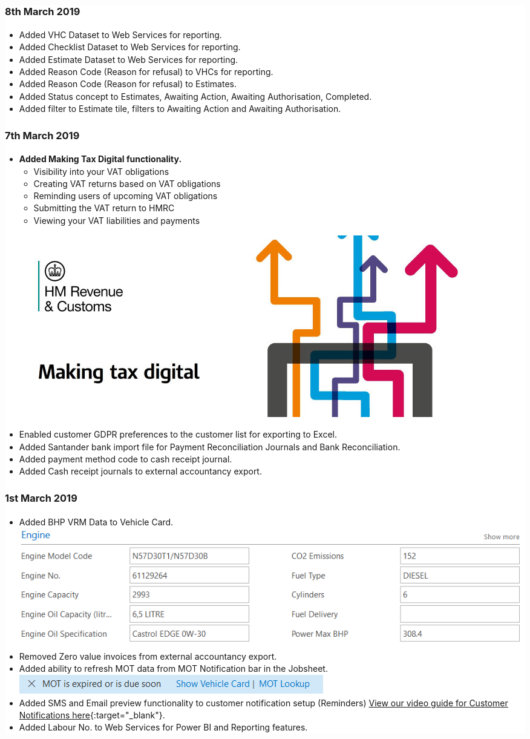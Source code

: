 ### 8th March 2019
* Added VHC Dataset to Web Services for reporting.
* Added Checklist Dataset to Web Services for reporting.
* Added Estimate Dataset to Web Services for reporting.
* Added Reason Code (Reason for refusal) to VHCs for reporting.
* Added Reason Code (Reason for refusal) to Estimates.
* Added Status concept to Estimates, Awaiting Action, Awaiting Authorisation, Completed.
* Added filter to Estimate tile, filters to Awaiting Action and Awaiting Authorisation.

### 7th March 2019

* **Added Making Tax Digital functionality.**
    * Visibility into your VAT obligations
    * Creating VAT returns based on VAT obligations
    * Reminding users of upcoming VAT obligations
    * Submitting the VAT return to HMRC
    * Viewing your VAT liabilities and payments

![](media/garagehive-making-tax-digital.jpg)
* Enabled customer GDPR preferences to the customer list for exporting to Excel.
* Added Santander bank import file for Payment Reconciliation Journals and Bank Reconciliation. 
* Added payment method code to cash receipt journal.
* Added Cash receipt journals to external accountancy export. 

### 1st March 2019

* Added BHP VRM Data to Vehicle Card. ![](media/garagehive-vehiclecard-engine.png)
* Removed Zero value invoices from external accountancy export.
* Added ability to refresh MOT data from MOT Notification bar in the Jobsheet. ![](media/garagehive-notification-motupdate.png)
* Added SMS and Email preview functionality to customer notification setup (Reminders) 
[View our video guide for Customer Notifications here](https://youtu.be/Bds8JQgDQN4 "How to Setup Customer Notifications in Garage Hive"){:target="_blank"}.
* Added Labour No. to Web Services for Power BI and Reporting features.

